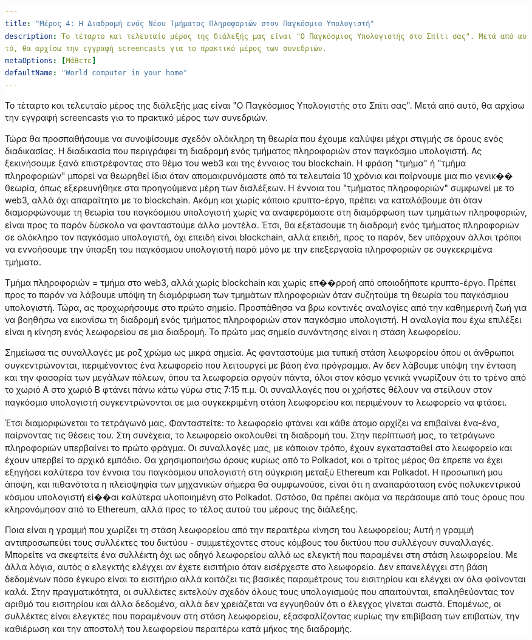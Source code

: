 ```yaml
---
title: "Μέρος 4: Η Διαδρομή ενός Νέου Τμήματος Πληροφοριών στον Παγκόσμιο Υπολογιστή"
description: Το τέταρτο και τελευταίο μέρος της διάλεξής μας είναι "Ο Παγκόσμιος Υπολογιστής στο Σπίτι σας". Μετά από αυτό, θα αρχίσω την εγγραφή screencasts για το πρακτικό μέρος των συνεδριών.
metaOptions: [Μάθετε]
defaultName: "World computer in your home"
---
```


Το τέταρτο και τελευταίο μέρος της διάλεξής μας είναι "Ο Παγκόσμιος Υπολογιστής στο Σπίτι σας". Μετά από αυτό, θα αρχίσω την εγγραφή screencasts για το πρακτικό μέρος των συνεδριών.

Τώρα θα προσπαθήσουμε να συνοψίσουμε σχεδόν ολόκληρη τη θεωρία που έχουμε καλύψει μέχρι στιγμής σε όρους ενός διαδικασίας. Η διαδικασία που περιγράφει τη διαδρομή ενός τμήματος πληροφοριών στον παγκόσμιο υπολογιστή. Ας ξεκινήσουμε ξανά επιστρέφοντας στο θέμα του web3 και της έννοιας του blockchain. Η φράση "τμήμα" ή "τμήμα πληροφοριών" μπορεί να θεωρηθεί ίδια όταν απομακρυνόμαστε από τα τελευταία 10 χρόνια και παίρνουμε μια πιο γενικ�� θεωρία, όπως εξερευνήθηκε στα προηγούμενα μέρη των διαλέξεων. Η έννοια του "τμήματος πληροφοριών" συμφωνεί με το web3, αλλά όχι απαραίτητα με το blockchain. Ακόμη και χωρίς κάποιο κρυπτο-έργο, πρέπει να καταλάβουμε ότι όταν διαμορφώνουμε τη θεωρία του παγκόσμιου υπολογιστή χωρίς να αναφερόμαστε στη διαμόρφωση των τμημάτων πληροφοριών, είναι προς το παρόν δύσκολο να φανταστούμε άλλα μοντέλα. Έτσι, θα εξετάσουμε τη διαδρομή ενός τμήματος πληροφοριών σε ολόκληρο τον παγκόσμιο υπολογιστή, όχι επειδή είναι blockchain, αλλά επειδή, προς το παρόν, δεν υπάρχουν άλλοι τρόποι να εννοήσουμε την ύπαρξη του παγκόσμιου υπολογιστή παρά μόνο με την επεξεργασία πληροφοριών σε συγκεκριμένα τμήματα.

Τμήμα πληροφοριών = τμήμα στο web3, αλλά χωρίς blockchain και χωρίς επ��ρροή από οποιοδήποτε κρυπτο-έργο. Πρέπει προς το παρόν να λάβουμε υπόψη τη διαμόρφωση των τμημάτων πληροφοριών όταν συζητούμε τη θεωρία του παγκόσμιου υπολογιστή. Τώρα, ας προχωρήσουμε στο πρώτο σημείο. Προσπάθησα να βρω κοντινές αναλογίες από την καθημερινή ζωή για να βοηθήσω να εικονίσω τη διαδρομή ενός τμήματος πληροφοριών στον παγκόσμιο υπολογιστή. Η αναλογία που έχω επιλέξει είναι η κίνηση ενός λεωφορείου σε μια διαδρομή. Το πρώτο μας σημείο συνάντησης είναι η στάση λεωφορείου.

Σημείωσα τις συναλλαγές με ροζ χρώμα ως μικρά σημεία. Ας φανταστούμε μια τυπική στάση λεωφορείου όπου οι άνθρωποι συγκεντρώνονται, περιμένοντας ένα λεωφορείο που λειτουργεί με βάση ένα πρόγραμμα. Αν δεν λάβουμε υπόψη την ένταση και την φασαρία των μεγάλων πόλεων, όπου τα λεωφορεία αργούν πάντα, όλοι στον κόσμο γενικά γνωρίζουν ότι το τρένο από το χωριό Α στο χωριό Β φτάνει πάνω κάτω γύρω στις 7:15 π.μ. Οι συναλλαγές που οι χρήστες θέλουν να στείλουν στον παγκόσμιο υπολογιστή συγκεντρώνονται σε μια συγκεκριμένη στάση λεωφορείου και περιμένουν το λεωφορείο να φτάσει.

Έτσι διαμορφώνεται το τετράγωνό μας. Φανταστείτε: το λεωφορείο φτάνει και κάθε άτομο αρχίζει να επιβαίνει ένα-ένα, παίρνοντας τις θέσεις του. Στη συνέχεια, το λεωφορείο ακολουθεί τη διαδρομή του. Στην περίπτωσή μας, το τετράγωνο πληροφοριών υπερβαίνει το πρώτο φράγμα. Οι συναλλαγές μας, με κάποιον τρόπο, έχουν εγκατασταθεί στο λεωφορείο και έχουν υπερβεί το αρχικό εμπόδιο. Θα χρησιμοποιήσω όρους κυρίως από το Polkadot, και ο τρίτος μέρος θα έπρεπε να έχει εξηγήσει καλύτερα τον έννοια του παγκόσμιου υπολογιστή στη σύγκριση μεταξύ Ethereum και Polkadot. Η προσωπική μου άποψη, και πιθανότατα η πλειοψηφία των μηχανικών σήμερα θα συμφωνούσε, είναι ότι η αναπαράσταση ενός πολυκεντρικού κόσμου υπολογιστή εί��αι καλύτερα υλοποιημένη στο Polkadot. Ωστόσο, θα πρέπει ακόμα να περάσουμε από τους όρους που κληρονόμησαν από το Ethereum, αλλά προς το τέλος αυτού του μέρους της διάλεξης.

Ποια είναι η γραμμή που χωρίζει τη στάση λεωφορείου από την περαιτέρω κίνηση του λεωφορείου; Αυτή η γραμμή αντιπροσωπεύει τους συλλέκτες του δικτύου - συμμετέχοντες στους κόμβους του δικτύου που συλλέγουν συναλλαγές. Μπορείτε να σκεφτείτε ένα συλλέκτη όχι ως οδηγό λεωφορείου αλλά ως ελεγκτή που παραμένει στη στάση λεωφορείου. Με άλλα λόγια, αυτός ο ελεγκτής ελέγχει αν έχετε εισιτήριο όταν εισέρχεστε στο λεωφορείο. Δεν επανελέγχει στη βάση δεδομένων πόσο έγκυρο είναι το εισιτήριο αλλά κοιτάζει τις βασικές παραμέτρους του εισιτηρίου και ελέγχει αν όλα φαίνονται καλά. Στην πραγματικότητα, οι συλλέκτες εκτελούν σχεδόν όλους τους υπολογισμούς που απαιτούνται, επαληθεύοντας τον αριθμό του εισιτηρίου και άλλα δεδομένα, αλλά δεν χρειάζεται να εγγυηθούν ότι ο έλεγχος γίνεται σωστά. Επομένως, οι συλλέκτες είναι ελεγκτές που παραμένουν στη στάση λεωφορείου, εξασφαλίζοντας κυρίως την επιβίβαση των επιβατών, την καθιέρωση και την αποστολή του λεωφορείου περαιτέρω κατά μήκος της διαδρομής.
